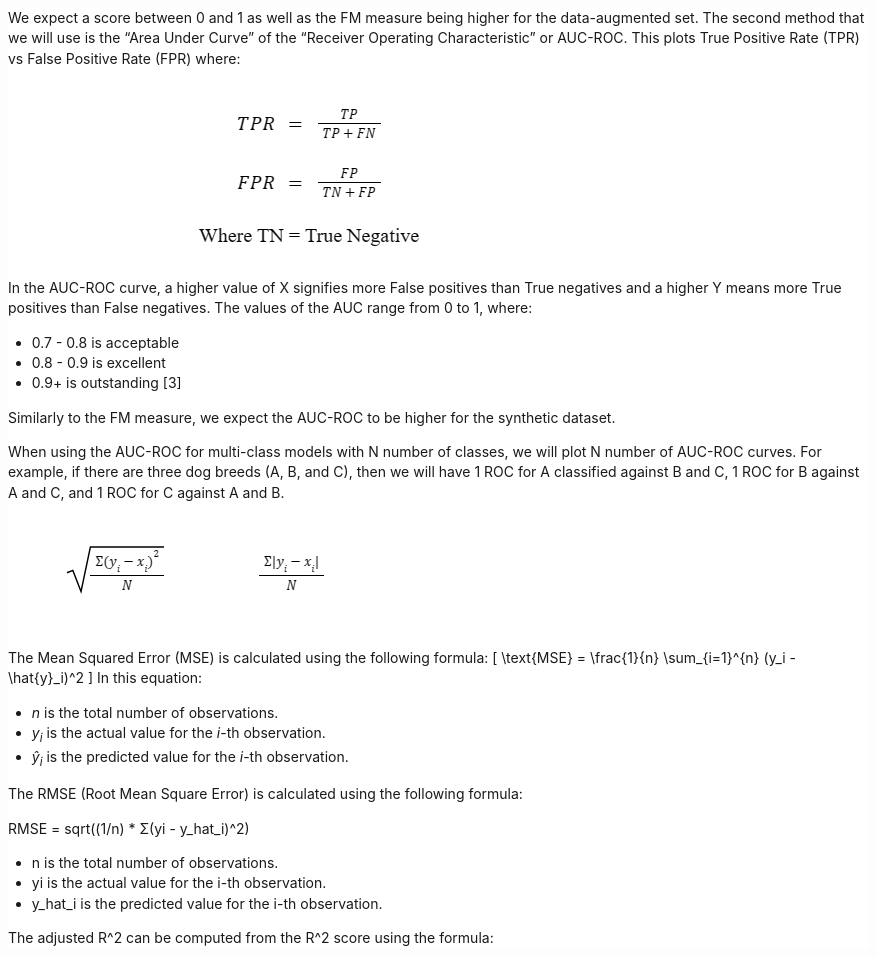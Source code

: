   We expect a score between 0 and 1 as well as the FM measure being higher for the data-augmented set. 
  The second method that we will use is the “Area Under Curve” of the “Receiver Operating Characteristic” or AUC-ROC. This plots True Positive Rate (TPR) vs False Positive Rate (FPR) where:

![TPR FPR](/eq2.png)

  In the AUC-ROC curve, a higher value of X signifies more False positives than True negatives and a higher Y means more True positives than False negatives. The values of the AUC range from 0 to 1, where:
  - 0.7 - 0.8 is acceptable
  - 0.8 - 0.9 is excellent
  - 0.9+ is outstanding [3]

Similarly to the FM measure, we expect the AUC-ROC to be higher for the synthetic dataset. 
  
  When using the AUC-ROC for multi-class models with N number of classes, we will plot N number of AUC-ROC curves. For example, if there are three dog breeds (A, B, and C), then we will have 1 ROC for A classified against B and C, 1 ROC for B against A and C, and 1 ROC for C against A and B.

![ROC](/eq3.png)

The Mean Squared Error (MSE) is calculated using the following formula:
\[
\text{MSE} = \frac{1}{n} \sum_{i=1}^{n} (y_i - \hat{y}_i)^2
\]
In this equation:
- $n$ is the total number of observations.
- $y_i$ is the actual value for the $i$-th observation.
- $\hat{y}_i$ is the predicted value for the $i$-th observation.

The RMSE (Root Mean Square Error) is calculated using the following formula:

RMSE = sqrt((1/n) * Σ(yi - y_hat_i)^2)

- n is the total number of observations.
- yi is the actual value for the i-th observation.
- y_hat_i is the predicted value for the i-th observation.

The adjusted R^2 can be computed from the R^2 score using the formula:
